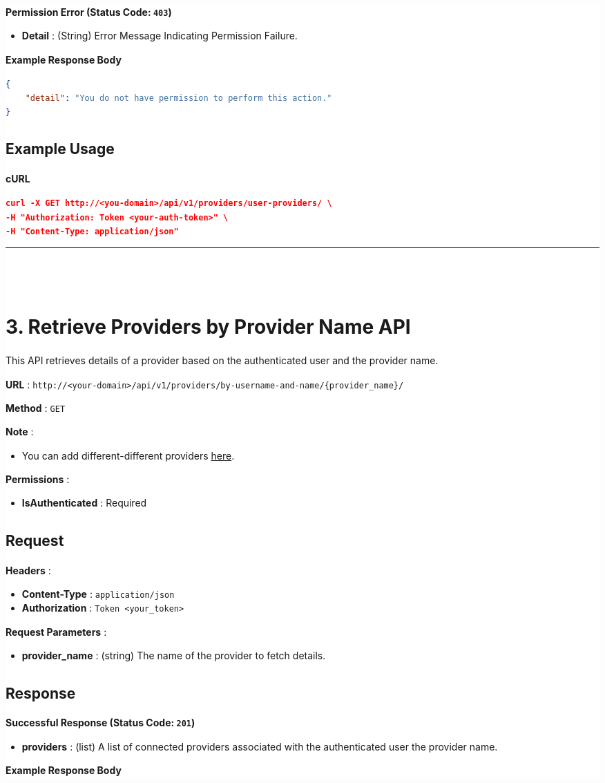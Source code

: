 **Permission Error (Status Code: `403`)**

- **Detail** : (String) Error Message Indicating Permission Failure.

**Example Response Body**
```json
{
    "detail": "You do not have permission to perform this action."
}
```

## Example Usage

**cURL**

```json
curl -X GET http://<you-domain>/api/v1/providers/user-providers/ \
-H "Authorization: Token <your-auth-token>" \
-H "Content-Type: application/json"
```
<hr>
<br>
<br>


# 3. Retrieve Providers by Provider Name  API

This API retrieves details of a provider based on the authenticated user and the provider name.

**URL** : `http://<your-domain>/api/v1/providers/by-username-and-name/{provider_name}/`

**Method** : `GET`

**Note** :
- You can add different-different providers [here](#1-add-and-get-provider-api).

**Permissions** :
- **IsAuthenticated** : Required

## Request

**Headers** : 
- **Content-Type** : `application/json`
- **Authorization** : `Token <your_token>`

**Request Parameters** :
- **provider_name** : (string) The name of the provider to fetch details.

## Response
**Successful Response (Status Code: `201`)**

- **providers** : (list)  A list of connected providers associated with the authenticated user the provider name.


**Example Response Body**
